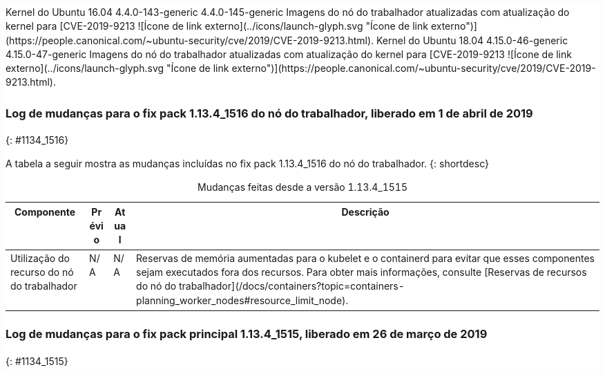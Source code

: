 <tr>
<td>Kernel do Ubuntu 16.04</td>
<td>4.4.0-143-generic</td>
<td>4.4.0-145-generic</td>
<td>Imagens do nó do trabalhador atualizadas com atualização do kernel para [CVE-2019-9213 ![Ícone de link externo](../icons/launch-glyph.svg "Ícone de link externo")](https://people.canonical.com/~ubuntu-security/cve/2019/CVE-2019-9213.html).</td>
</tr>
<tr>
<td>Kernel do Ubuntu 18.04</td>
<td>4.15.0-46-generic</td>
<td>4.15.0-47-generic</td>
<td>Imagens do nó do trabalhador atualizadas com atualização do kernel para [CVE-2019-9213 ![Ícone de link externo](../icons/launch-glyph.svg "Ícone de link externo")](https://people.canonical.com/~ubuntu-security/cve/2019/CVE-2019-9213.html).</td>
</tr>
</tbody>
</table>

### Log de mudanças para o fix pack 1.13.4_1516 do nó do trabalhador, liberado em 1 de abril de 2019
{: #1134_1516}

A tabela a seguir mostra as mudanças incluídas no fix pack 1.13.4_1516 do nó do trabalhador.
{: shortdesc}

<table summary="Mudanças feitas desde a versão 1.13.4_1515">
<caption>Mudanças feitas desde a versão 1.13.4_1515</caption>
<thead>
<tr>
<th>Componente</th>
<th>Prévio</th>
<th>Atual</th>
<th>Descrição</th>
</tr>
</thead>
<tbody>
<tr>
<td>Utilização do recurso do nó do trabalhador</td>
<td>N/A</td>
<td>N/A</td>
<td>Reservas de memória aumentadas para o kubelet e o containerd para evitar que esses componentes sejam executados fora dos recursos. Para obter mais informações, consulte [Reservas de recursos do nó do trabalhador](/docs/containers?topic=containers-planning_worker_nodes#resource_limit_node).</td>
</tr>
</tbody>
</table>

### Log de mudanças para o fix pack principal 1.13.4_1515, liberado em 26 de março de 2019
{: #1134_1515}
